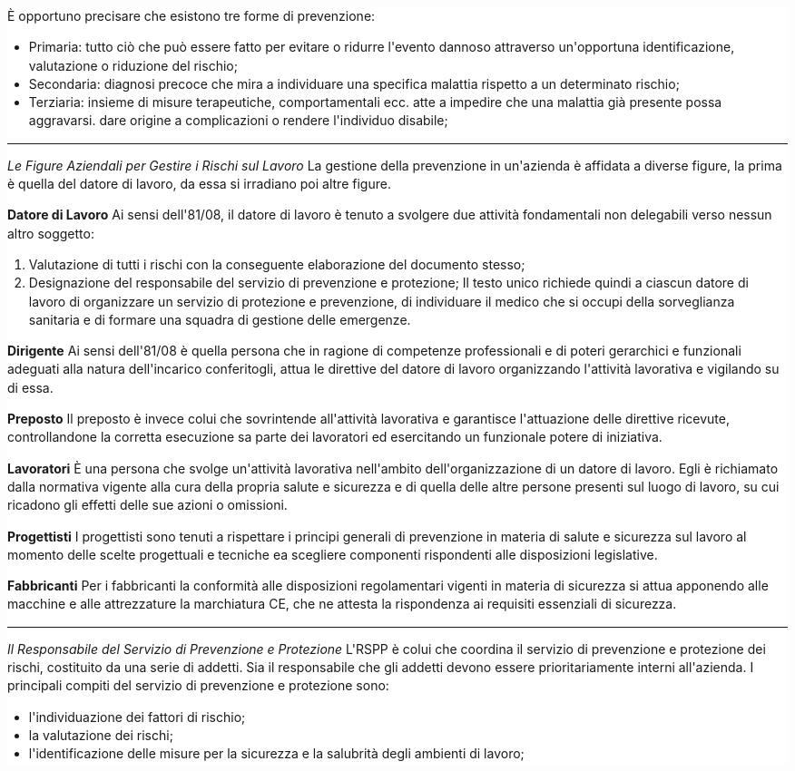 È  opportuno precisare che esistono tre forme di prevenzione: 
- Primaria: tutto ciò che può essere fatto per evitare o ridurre l'evento dannoso attraverso un'opportuna identificazione, valutazione o riduzione del rischio;
- Secondaria: diagnosi precoce che mira a individuare una specifica malattia rispetto a un determinato rischio;
- Terziaria: insieme di misure terapeutiche, comportamentali ecc. atte a impedire che una malattia già presente possa aggravarsi. dare origine a complicazioni o rendere l'individuo disabile;

---

*Le Figure Aziendali per Gestire i Rischi sul Lavoro*
La gestione della prevenzione in un'azienda è affidata a diverse figure, la prima è quella del datore di lavoro, da essa si irradiano poi altre figure.

**Datore di Lavoro**
Ai sensi dell'81/08, il datore di lavoro è tenuto a svolgere due attività fondamentali non delegabili verso nessun altro soggetto:
1. Valutazione di tutti i rischi con la conseguente elaborazione del documento stesso;
2. Designazione del responsabile del servizio di prevenzione e protezione;
Il testo unico richiede quindi a ciascun datore di lavoro di organizzare un servizio di protezione e prevenzione, di individuare il medico che si occupi della sorveglianza sanitaria e di formare una squadra di gestione delle emergenze.

**Dirigente**
Ai sensi dell'81/08 è quella persona che in ragione di competenze professionali e di poteri gerarchici e funzionali adeguati alla natura dell'incarico conferitogli, attua le direttive del datore di lavoro organizzando l'attività lavorativa e vigilando su di essa.

**Preposto**
Il preposto è invece colui che sovrintende all'attività lavorativa e garantisce l'attuazione delle direttive ricevute, controllandone la corretta esecuzione sa parte dei lavoratori ed esercitando un funzionale potere di iniziativa. 

**Lavoratori**
È una persona che svolge un'attività lavorativa nell'ambito dell'organizzazione di un datore di lavoro. Egli è richiamato dalla normativa vigente alla cura della propria salute e sicurezza e di quella delle altre persone presenti sul luogo di lavoro, su cui ricadono gli effetti delle sue azioni o omissioni. 

**Progettisti**
I progettisti sono tenuti a rispettare i principi generali di prevenzione in materia di salute e sicurezza sul lavoro al momento delle scelte progettuali e tecniche ea scegliere componenti rispondenti alle disposizioni legislative.

**Fabbricanti**
Per i fabbricanti la conformità alle disposizioni regolamentari vigenti in materia di sicurezza si attua apponendo alle macchine e alle attrezzature la marchiatura CE, che ne attesta la rispondenza ai requisiti essenziali di sicurezza.

---

*Il Responsabile del Servizio di Prevenzione e Protezione*
L'RSPP è colui che coordina il servizio di prevenzione e protezione dei rischi, costituito da una serie di addetti. Sia il responsabile che gli addetti devono essere prioritariamente interni all'azienda. 
I principali compiti del servizio di prevenzione e protezione sono:
- l'individuazione dei fattori di rischio;
- la valutazione dei rischi;
- l'identificazione delle misure per la sicurezza e la salubrità degli ambienti di lavoro;

